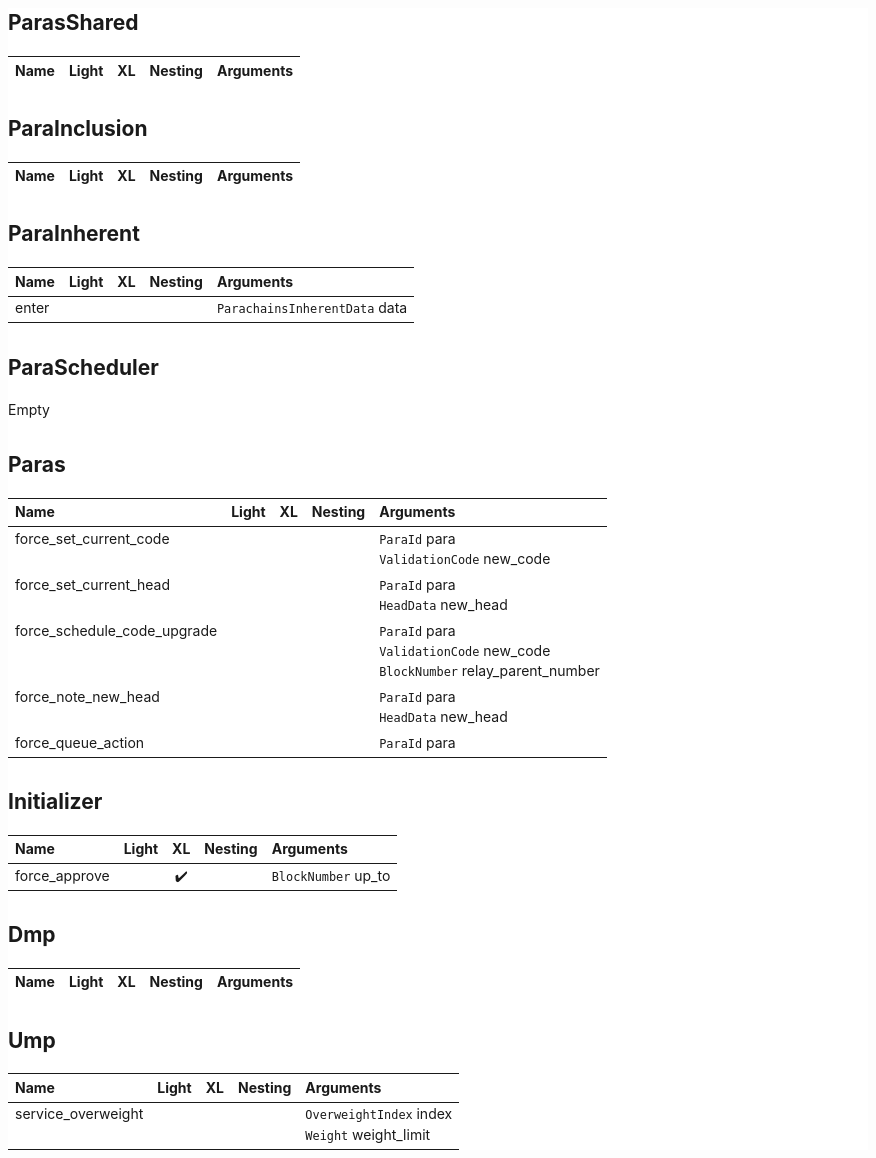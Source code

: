 ## ParasShared

| Name        | Light | XL | Nesting | Arguments | 
| :---------- |:------------:|:--------:|:--------:|:--------|

## ParaInclusion

| Name        | Light | XL | Nesting | Arguments | 
| :---------- |:------------:|:--------:|:--------:|:--------|

## ParaInherent

| Name        | Light | XL | Nesting | Arguments | 
| :---------- |:------------:|:--------:|:--------:|:--------|
|enter |    |   |   | `ParachainsInherentData` data <br/> | 

## ParaScheduler

Empty

## Paras

| Name        | Light | XL | Nesting | Arguments | 
| :---------- |:------------:|:--------:|:--------:|:--------|
|force_set_current_code |    |   |   | `ParaId` para <br/>`ValidationCode` new_code <br/> | 
|force_set_current_head |    |   |   | `ParaId` para <br/>`HeadData` new_head <br/> | 
|force_schedule_code_upgrade |    |   |   | `ParaId` para <br/>`ValidationCode` new_code <br/>`BlockNumber` relay_parent_number <br/> | 
|force_note_new_head |    |   |   | `ParaId` para <br/>`HeadData` new_head <br/> | 
|force_queue_action |    |   |   | `ParaId` para <br/> | 

## Initializer

| Name        | Light | XL | Nesting | Arguments | 
| :---------- |:------------:|:--------:|:--------:|:--------|
|force_approve |    | :heavy_check_mark: |   | `BlockNumber` up_to <br/> | 

## Dmp

| Name        | Light | XL | Nesting | Arguments | 
| :---------- |:------------:|:--------:|:--------:|:--------|

## Ump

| Name        | Light | XL | Nesting | Arguments | 
| :---------- |:------------:|:--------:|:--------:|:--------|
|service_overweight |    |   |   | `OverweightIndex` index <br/>`Weight` weight_limit <br/> | 
